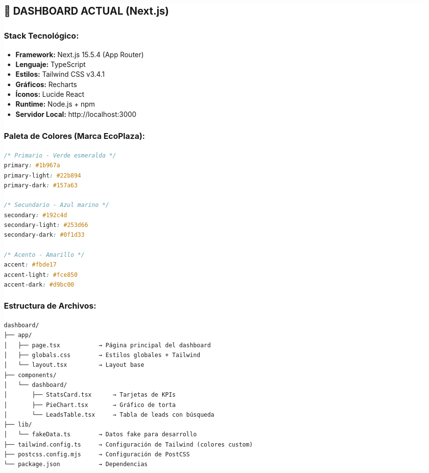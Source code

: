 
## 🎨 DASHBOARD ACTUAL (Next.js)

### Stack Tecnológico:

- **Framework:** Next.js 15.5.4 (App Router)
- **Lenguaje:** TypeScript
- **Estilos:** Tailwind CSS v3.4.1
- **Gráficos:** Recharts
- **Íconos:** Lucide React
- **Runtime:** Node.js + npm
- **Servidor Local:** http://localhost:3000

### Paleta de Colores (Marca EcoPlaza):

```css
/* Primario - Verde esmeralda */
primary: #1b967a
primary-light: #22b894
primary-dark: #157a63

/* Secundario - Azul marino */
secondary: #192c4d
secondary-light: #253d66
secondary-dark: #0f1d33

/* Acento - Amarillo */
accent: #fbde17
accent-light: #fce850
accent-dark: #d9bc00
```

### Estructura de Archivos:

```
dashboard/
├── app/
│   ├── page.tsx           → Página principal del dashboard
│   ├── globals.css        → Estilos globales + Tailwind
│   └── layout.tsx         → Layout base
├── components/
│   └── dashboard/
│       ├── StatsCard.tsx      → Tarjetas de KPIs
│       ├── PieChart.tsx       → Gráfico de torta
│       └── LeadsTable.tsx     → Tabla de leads con búsqueda
├── lib/
│   └── fakeData.ts        → Datos fake para desarrollo
├── tailwind.config.ts     → Configuración de Tailwind (colores custom)
├── postcss.config.mjs     → Configuración de PostCSS
└── package.json           → Dependencias
```

